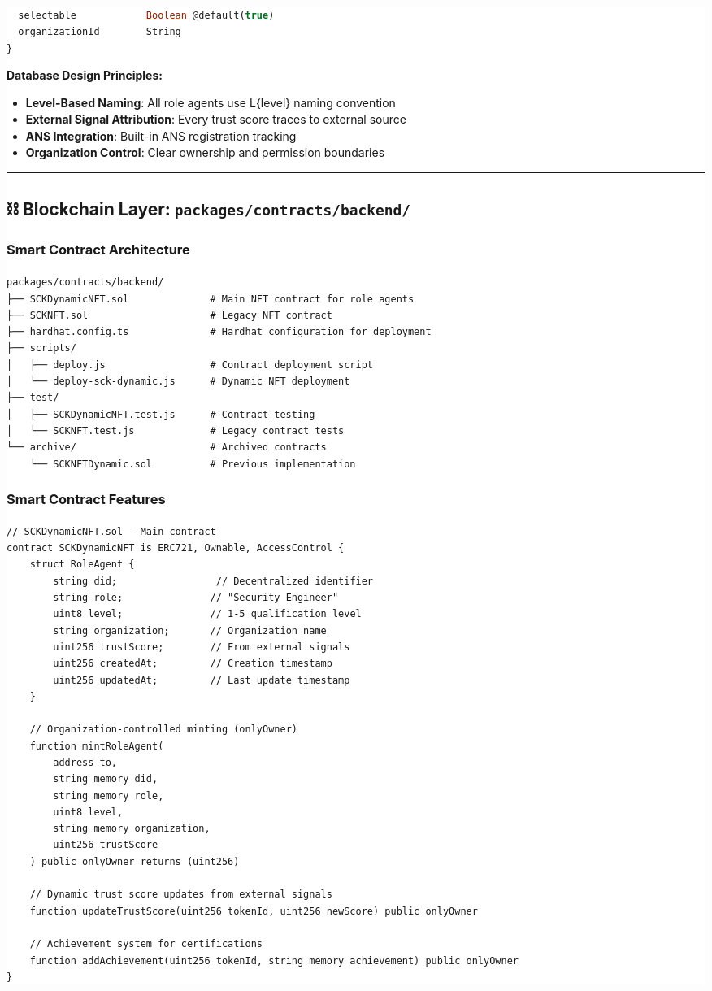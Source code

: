 ```sql
  selectable            Boolean @default(true)
  organizationId        String
}
```

**Database Design Principles:**
- **Level-Based Naming**: All role agents use L{level} naming convention
- **External Signal Attribution**: Every trust score traces to external source
- **ANS Integration**: Built-in ANS registration tracking
- **Organization Control**: Clear ownership and permission boundaries

---

## ⛓️ **Blockchain Layer: `packages/contracts/backend/`**

### **Smart Contract Architecture**
```
packages/contracts/backend/
├── SCKDynamicNFT.sol              # Main NFT contract for role agents
├── SCKNFT.sol                     # Legacy NFT contract
├── hardhat.config.ts              # Hardhat configuration for deployment
├── scripts/
│   ├── deploy.js                  # Contract deployment script
│   └── deploy-sck-dynamic.js      # Dynamic NFT deployment
├── test/
│   ├── SCKDynamicNFT.test.js      # Contract testing
│   └── SCKNFT.test.js             # Legacy contract tests
└── archive/                       # Archived contracts
    └── SCKNFTDynamic.sol          # Previous implementation
```

### **Smart Contract Features**
```solidity
// SCKDynamicNFT.sol - Main contract
contract SCKDynamicNFT is ERC721, Ownable, AccessControl {
    struct RoleAgent {
        string did;                 // Decentralized identifier
        string role;               // "Security Engineer"
        uint8 level;               // 1-5 qualification level
        string organization;       // Organization name
        uint256 trustScore;        // From external signals
        uint256 createdAt;         // Creation timestamp
        uint256 updatedAt;         // Last update timestamp
    }
    
    // Organization-controlled minting (onlyOwner)
    function mintRoleAgent(
        address to,
        string memory did,
        string memory role,
        uint8 level,
        string memory organization,
        uint256 trustScore
    ) public onlyOwner returns (uint256)
    
    // Dynamic trust score updates from external signals
    function updateTrustScore(uint256 tokenId, uint256 newScore) public onlyOwner
    
    // Achievement system for certifications
    function addAchievement(uint256 tokenId, string memory achievement) public onlyOwner
}
```
